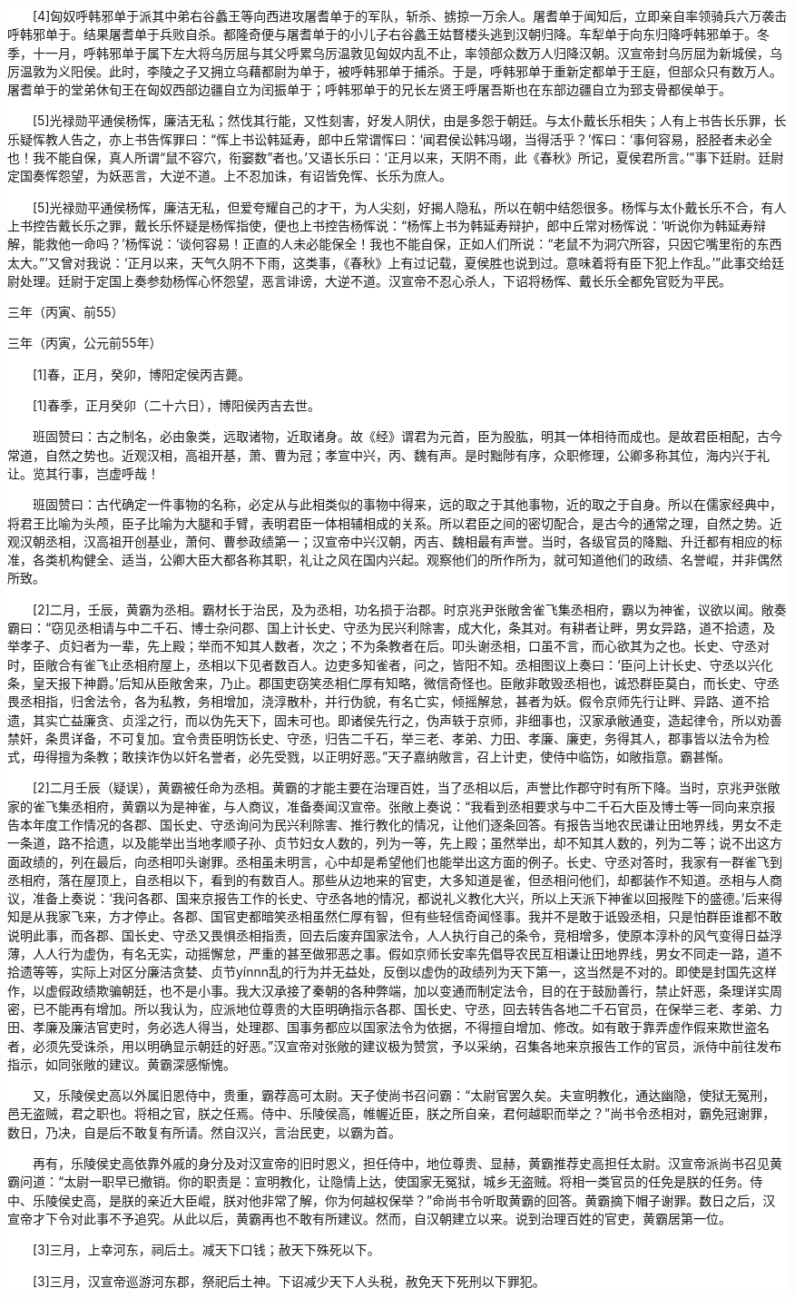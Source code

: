 　　[4]匈奴呼韩邪单于派其中弟右谷蠡王等向西进攻屠耆单于的军队，斩杀、掳掠一万余人。屠耆单于闻知后，立即亲自率领骑兵六万袭击呼韩邪单于。结果屠耆单于兵败自杀。都隆奇便与屠耆单于的小儿子右谷蠡王姑瞀楼头逃到汉朝归降。车犁单于向东归降呼韩邪单于。冬季，十一月，呼韩邪单于属下左大将乌厉屈与其父呼累乌厉温敦见匈奴内乱不止，率领部众数万人归降汉朝。汉宣帝封乌厉屈为新城侯，乌厉温敦为义阳侯。此时，李陵之子又拥立乌藉都尉为单于，被呼韩邪单于捕杀。于是，呼韩邪单于重新定都单于王庭，但部众只有数万人。屠耆单于的堂弟休旬王在匈奴西部边疆自立为闰振单于；呼韩邪单于的兄长左贤王呼屠吾斯也在东部边疆自立为郅支骨都侯单于。

　　[5]光禄勋平通侯杨恽，廉洁无私；然伐其行能，又性刻害，好发人阴伏，由是多怨于朝廷。与太仆戴长乐相失；人有上书告长乐罪，长乐疑恽教人告之，亦上书告恽罪曰：“恽上书讼韩延寿，郎中丘常谓恽曰：‘闻君侯讼韩冯翊，当得活乎？’恽曰：‘事何容易，胫胫者未必全也！我不能自保，真人所谓“鼠不容穴，衔窭数”者也。’又语长乐曰：‘正月以来，天阴不雨，此《春秋》所记，夏侯君所言。’”事下廷尉。廷尉定国奏恽怨望，为妖恶言，大逆不道。上不忍加诛，有诏皆免恽、长乐为庶人。

　　[5]光禄勋平通侯杨恽，廉洁无私，但爱夸耀自己的才干，为人尖刻，好揭人隐私，所以在朝中结怨很多。杨恽与太仆戴长乐不合，有人上书控告戴长乐之罪，戴长乐怀疑是杨恽指使，便也上书控告杨恽说：“杨恽上书为韩延寿辩护，郎中丘常对杨恽说：‘听说你为韩延寿辩解，能救他一命吗？’杨恽说：‘谈何容易！正直的人未必能保全！我也不能自保，正如人们所说：“老鼠不为洞穴所容，只因它嘴里衔的东西太大。”’又曾对我说：‘正月以来，天气久阴不下雨，这类事，《春秋》上有过记载，夏侯胜也说到过。意味着将有臣下犯上作乱。’”此事交给廷尉处理。廷尉于定国上奏参劾杨恽心怀怨望，恶言诽谤，大逆不道。汉宣帝不忍心杀人，下诏将杨恽、戴长乐全都免官贬为平民。

三年（丙寅、前55）

三年（丙寅，公元前55年）

　　[1]春，正月，癸卯，博阳定侯丙吉薨。

　　[1]春季，正月癸卯（二十六日），博阳侯丙吉去世。

　　班固赞曰：古之制名，必由象类，远取诸物，近取诸身。故《经》谓君为元首，臣为股肱，明其一体相待而成也。是故君臣相配，古今常道，自然之势也。近观汉相，高祖开基，萧、曹为冠；孝宣中兴，丙、魏有声。是时黜陟有序，众职修理，公卿多称其位，海内兴于礼让。览其行事，岂虚呼哉！

　　班固赞曰：古代确定一件事物的名称，必定从与此相类似的事物中得来，远的取之于其他事物，近的取之于自身。所以在儒家经典中，将君王比喻为头颅，臣子比喻为大腿和手臂，表明君臣一体相辅相成的关系。所以君臣之间的密切配合，是古今的通常之理，自然之势。近观汉朝丞相，汉高祖开创基业，萧何、曹参政绩第一；汉宣帝中兴汉朝，丙吉、魏相最有声誉。当时，各级官员的降黜、升迁都有相应的标准，各类机构健全、适当，公卿大臣大都各称其职，礼让之风在国内兴起。观察他们的所作所为，就可知道他们的政绩、名誉崐，并非偶然所致。

　　[2]二月，壬辰，黄霸为丞相。霸材长于治民，及为丞相，功名损于治郡。时京兆尹张敞舍雀飞集丞相府，霸以为神雀，议欲以闻。敞奏霸曰：“窃见丞相请与中二千石、博士杂问郡、国上计长史、守丞为民兴利除害，成大化，条其对。有耕者让畔，男女异路，道不拾遗，及举孝子、贞妇者为一辈，先上殿；举而不知其人数者，次之；不为条教者在后。叩头谢丞相，口虽不言，而心欲其为之也。长史、守丞对时，臣敞合有雀飞止丞相府屋上，丞相以下见者数百人。边吏多知雀者，问之，皆阳不知。丞相图议上奏曰：‘臣问上计长史、守丞以兴化条，皇天报下神爵。’后知从臣敞舍来，乃止。郡国吏窃笑丞相仁厚有知略，微信奇怪也。臣敞非敢毁丞相也，诚恐群臣莫白，而长史、守丞畏丞相指，归舍法令，各为私教，务相增加，浇淳散朴，并行伪貌，有名亡实，倾摇解怠，甚者为妖。假令京师先行让畔、异路、道不拾遗，其实亡益廉贪、贞淫之行，而以伪先天下，固未可也。即诸侯先行之，伪声轶于京师，非细事也，汉家承敝通变，造起律令，所以劝善禁奸，条贯详备，不可复加。宜令贵臣明饬长史、守丞，归告二千石，举三老、孝弟、力田、孝廉、廉吏，务得其人，郡事皆以法令为检式，毋得擅为条教；敢挟诈伪以奸名誉者，必先受戮，以正明好恶。”天子嘉纳敞言，召上计吏，使侍中临饬，如敞指意。霸甚惭。

　　[2]二月壬辰（疑误），黄霸被任命为丞相。黄霸的才能主要在治理百姓，当了丞相以后，声誉比作郡守时有所下降。当时，京兆尹张敞家的雀飞集丞相府，黄霸以为是神雀，与人商议，准备奏闻汉宣帝。张敞上奏说：“我看到丞相要求与中二千石大臣及博士等一同向来京报告本年度工作情况的各郡、国长史、守丞询问为民兴利除害、推行教化的情况，让他们逐条回答。有报告当地农民谦让田地界线，男女不走一条道，路不拾遗，以及能举出当地孝顺子孙、贞节妇女人数的，列为一等，先上殿；虽然举出，却不知其人数的，列为二等；说不出这方面政绩的，列在最后，向丞相叩头谢罪。丞相虽未明言，心中却是希望他们也能举出这方面的例子。长史、守丞对答时，我家有一群雀飞到丞相府，落在屋顶上，自丞相以下，看到的有数百人。那些从边地来的官吏，大多知道是雀，但丞相问他们，却都装作不知道。丞相与人商议，准备上奏说：‘我问各郡、国来京报告工作的长史、守丞各地的情况，都说礼义教化大兴，所以上天派下神雀以回报陛下的盛德。’后来得知是从我家飞来，方才停止。各郡、国官吏都暗笑丞相虽然仁厚有智，但有些轻信奇闻怪事。我并不是敢于诋毁丞相，只是怕群臣谁都不敢说明此事，而各郡、国长史、守丞又畏惧丞相指责，回去后废弃国家法令，人人执行自己的条令，竞相增多，使原本淳朴的风气变得日益浮薄，人人行为虚伪，有名无实，动摇懈怠，严重的甚至做邪恶之事。假如京师长安率先倡导农民互相谦让田地界线，男女不同走一路，道不拾遗等等，实际上对区分廉洁贪婪、贞节yínnn乱的行为并无益处，反倒以虚伪的政绩列为天下第一，这当然是不对的。即使是封国先这样作，以虚假政绩欺骗朝廷，也不是小事。我大汉承接了秦朝的各种弊端，加以变通而制定法令，目的在于鼓励善行，禁止奸恶，条理详实周密，已不能再有增加。所以我认为，应派地位尊贵的大臣明确指示各郡、国长史、守丞，回去转告各地二千石官员，在保举三老、孝弟、力田、孝廉及廉洁官吏时，务必选人得当，处理郡、国事务都应以国家法令为依据，不得擅自增加、修改。如有敢于靠弄虚作假来欺世盗名者，必须先受诛杀，用以明确显示朝廷的好恶。”汉宣帝对张敞的建议极为赞赏，予以采纳，召集各地来京报告工作的官员，派侍中前往发布指示，如同张敞的建议。黄霸深感惭愧。

　　又，乐陵侯史高以外属旧恩侍中，贵重，霸荐高可太尉。天子使尚书召问霸：“太尉官罢久矣。夫宣明教化，通达幽隐，使狱无冤刑，邑无盗贼，君之职也。将相之官，朕之任焉。侍中、乐陵侯高，帷幄近臣，朕之所自亲，君何越职而举之？”尚书令丞相对，霸免冠谢罪，数日，乃决，自是后不敢复有所请。然自汉兴，言治民吏，以霸为首。

　　再有，乐陵侯史高依靠外戚的身分及对汉宣帝的旧时恩义，担任侍中，地位尊贵、显赫，黄霸推荐史高担任太尉。汉宣帝派尚书召见黄霸问道：“太尉一职早已撤销。你的职责是：宣明教化，让隐情上达，使国家无冤狱，城乡无盗贼。将相一类官员的任免是朕的任务。侍中、乐陵侯史高，是朕的亲近大臣崐，朕对他非常了解，你为何越权保举？”命尚书令听取黄霸的回答。黄霸摘下帽子谢罪。数日之后，汉宣帝才下令对此事不予追究。从此以后，黄霸再也不敢有所建议。然而，自汉朝建立以来。说到治理百姓的官吏，黄霸居第一位。

　　[3]三月，上幸河东，祠后土。减天下口钱；赦天下殊死以下。

　　[3]三月，汉宣帝巡游河东郡，祭祀后土神。下诏减少天下人头税，赦免天下死刑以下罪犯。
